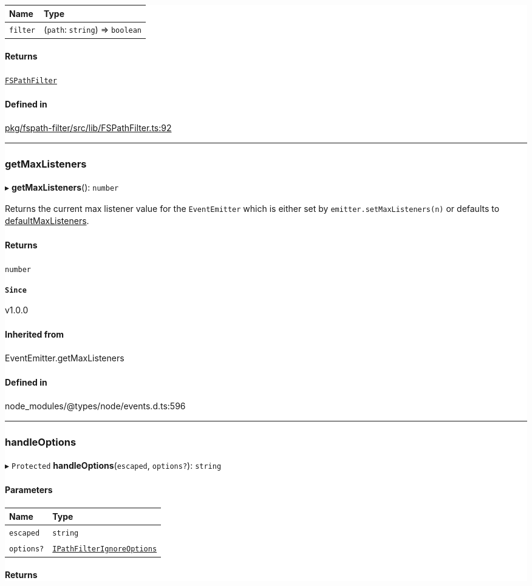 | Name | Type |
| :------ | :------ |
| `filter` | (`path`: `string`) => `boolean` |

#### Returns

[`FSPathFilter`](https://github.com/bemoje/tsmono/blob/main/pkg/fspath-filter/docs/md/classes/FSPathFilter.md)

#### Defined in

[pkg/fspath-filter/src/lib/FSPathFilter.ts:92](https://github.com/bemoje/tsmono/blob/ad6c8c6/pkg/fspath-filter/src/lib/FSPathFilter.ts#L92)

___

### getMaxListeners

▸ **getMaxListeners**(): `number`

Returns the current max listener value for the `EventEmitter` which is either
set by `emitter.setMaxListeners(n)` or defaults to [defaultMaxListeners](https://github.com/bemoje/tsmono/blob/main/pkg/fspath-filter/docs/md/classes/FSPathFilter.md#defaultmaxlisteners).

#### Returns

`number`

**`Since`**

v1.0.0

#### Inherited from

EventEmitter.getMaxListeners

#### Defined in

node_modules/@types/node/events.d.ts:596

___

### handleOptions

▸ `Protected` **handleOptions**(`escaped`, `options?`): `string`

#### Parameters

| Name | Type |
| :------ | :------ |
| `escaped` | `string` |
| `options?` | [`IPathFilterIgnoreOptions`](https://github.com/bemoje/tsmono/blob/main/pkg/fspath-filter/docs/md/interfaces/IPathFilterIgnoreOptions.md) |

#### Returns
